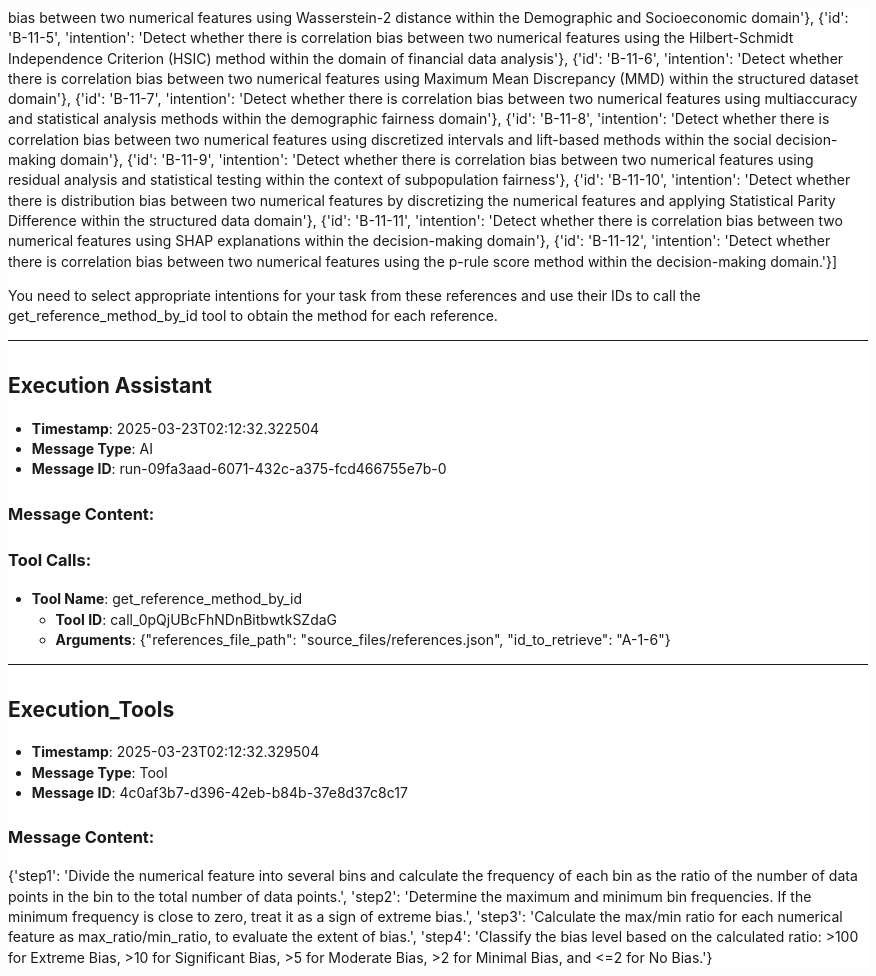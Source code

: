 bias between two numerical features using Wasserstein-2 distance within the Demographic and Socioeconomic domain'}, {'id': 'B-11-5', 'intention': 'Detect whether there is correlation bias between two numerical features using the Hilbert-Schmidt Independence Criterion (HSIC) method within the domain of financial data analysis'}, {'id': 'B-11-6', 'intention': 'Detect whether there is correlation bias between two numerical features using Maximum Mean Discrepancy (MMD) within the structured dataset domain'}, {'id': 'B-11-7', 'intention': 'Detect whether there is correlation bias between two numerical features using multiaccuracy and statistical analysis methods within the demographic fairness domain'}, {'id': 'B-11-8', 'intention': 'Detect whether there is correlation bias between two numerical features using discretized intervals and lift-based methods within the social decision-making domain'}, {'id': 'B-11-9', 'intention': 'Detect whether there is correlation bias between two numerical features using residual analysis and statistical testing within the context of subpopulation fairness'}, {'id': 'B-11-10', 'intention': 'Detect whether there is distribution bias between two numerical features by discretizing the numerical features and applying Statistical Parity Difference within the structured data domain'}, {'id': 'B-11-11', 'intention': 'Detect whether there is correlation bias between two numerical features using SHAP explanations within the decision-making domain'}, {'id': 'B-11-12', 'intention': 'Detect whether there is correlation bias between two numerical features using the p-rule score method within the decision-making domain.'}]

You need to select appropriate intentions for your task from these references and use their IDs to call the get_reference_method_by_id tool to obtain the method for each reference.


---

## Execution Assistant
- **Timestamp**: 2025-03-23T02:12:32.322504
- **Message Type**: AI
- **Message ID**: run-09fa3aad-6071-432c-a375-fcd466755e7b-0

### Message Content:



### Tool Calls:
- **Tool Name**: get_reference_method_by_id
  - **Tool ID**: call_0pQjUBcFhNDnBitbwtkSZdaG
  - **Arguments**: {"references_file_path": "source_files/references.json", "id_to_retrieve": "A-1-6"}

---

## Execution_Tools
- **Timestamp**: 2025-03-23T02:12:32.329504
- **Message Type**: Tool
- **Message ID**: 4c0af3b7-d396-42eb-b84b-37e8d37c8c17

### Message Content:

{'step1': 'Divide the numerical feature into several bins and calculate the frequency of each bin as the ratio of the number of data points in the bin to the total number of data points.', 'step2': 'Determine the maximum and minimum bin frequencies. If the minimum frequency is close to zero, treat it as a sign of extreme bias.', 'step3': 'Calculate the max/min ratio for each numerical feature as max_ratio/min_ratio, to evaluate the extent of bias.', 'step4': 'Classify the bias level based on the calculated ratio: >100 for Extreme Bias, >10 for Significant Bias, >5 for Moderate Bias, >2 for Minimal Bias, and <=2 for No Bias.'}
